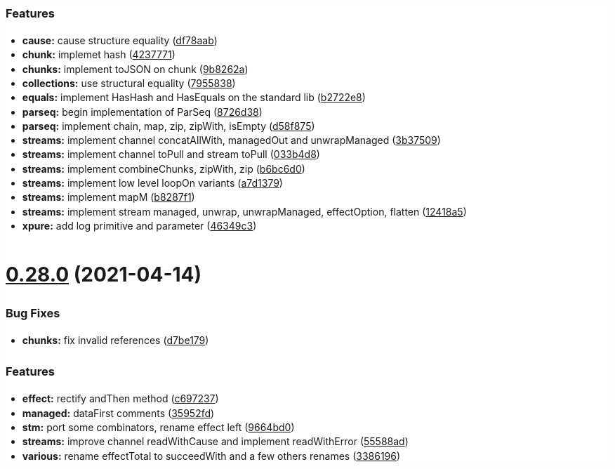 
### Features

* **cause:** cause structure equality ([df78aab](https://github.com/Effect-TS/core/commit/df78aab9a06535df821ed32f90f7e05ed209fad6))
* **chunk:** implemet hash ([4237771](https://github.com/Effect-TS/core/commit/42377710f75f1ffbbd16d5a3b6fdf77fb538412b))
* **chunks:** implement toJSON on chunk ([9b8262a](https://github.com/Effect-TS/core/commit/9b8262a0e45049555862025103978b0b17b3fdd3))
* **collections:** use structural equality ([7955838](https://github.com/Effect-TS/core/commit/79558386cfadeaaa348f9cbf14d50280261759ba))
* **equals:** implement HasHash and HasEquals on the standard lib ([b2722e8](https://github.com/Effect-TS/core/commit/b2722e8a5acc61113fe8223d519a8667bf057d54))
* **parseq:** begin implementation of ParSeq ([8726d38](https://github.com/Effect-TS/core/commit/8726d38023d37662a0b4b51d812bbcb34bfc7743))
* **parseq:** implement chain, map, zip, zipWith, isEmpty ([d58f875](https://github.com/Effect-TS/core/commit/d58f875f5a09ade89bcbd862a0822c211ca28bfc))
* **streams:** implement channel concatAllWith, managedOut and unwrapManaged ([3b37509](https://github.com/Effect-TS/core/commit/3b37509a40b3d0a543074b84051ed692796d1678))
* **streams:** implement channel toPull and stream toPull ([033b4d8](https://github.com/Effect-TS/core/commit/033b4d86da91d1f2586bb660c0d2940f88aa614c))
* **streams:** implement combineChunks, zipWith, zip ([b6bc6d0](https://github.com/Effect-TS/core/commit/b6bc6d03697ebd8c35d4d3c4bce334d4c2b3707e))
* **streams:** implement low level loopOn variants ([a7d1379](https://github.com/Effect-TS/core/commit/a7d1379c57b41c5be8b170e693c12be2b288328a))
* **streams:** implement mapM ([b8287f1](https://github.com/Effect-TS/core/commit/b8287f12082d5e64f1f15b4c02c3ef3af6c73b4a))
* **streams:** implement stream managed, unwrap, unwrapManaged, effectOption, flatten ([12418a5](https://github.com/Effect-TS/core/commit/12418a5c860ba8b2a010f6e697744943e090e363))
* **xpure:** add log primitive and parameter ([46349c3](https://github.com/Effect-TS/core/commit/46349c32883dff60a09777c992ba61febc02fc5a))





# [0.28.0](https://github.com/Effect-TS/core/compare/@effect-ts/system@0.27.3...@effect-ts/system@0.28.0) (2021-04-14)


### Bug Fixes

* **chunks:** fix invalid references ([d7be179](https://github.com/Effect-TS/core/commit/d7be1794087200d9d16382992385742036573cba))


### Features

* **effect:** rectify andThen method ([c697237](https://github.com/Effect-TS/core/commit/c697237734069fba064f0abe7e83ccd33b6696d5))
* **managed:** dataFirst comments ([35952fd](https://github.com/Effect-TS/core/commit/35952fdde682c1499d0845ded1a7fa835c3c1296))
* **stm:** port some combinators, rename effect left ([9664bd0](https://github.com/Effect-TS/core/commit/9664bd0aaa1832b87a0c861ce864f8998f389ca3))
* **streams:** improve channel readWithCause and implement readWithError ([55588ad](https://github.com/Effect-TS/core/commit/55588ad89e6e8d3b5cc23d115f6f049026ca90a4))
* **various:** rename effectTotal to succeedWith and a few others renames ([3386196](https://github.com/Effect-TS/core/commit/33861965ddd521d01e649a0f9b911e2cca895d76))
